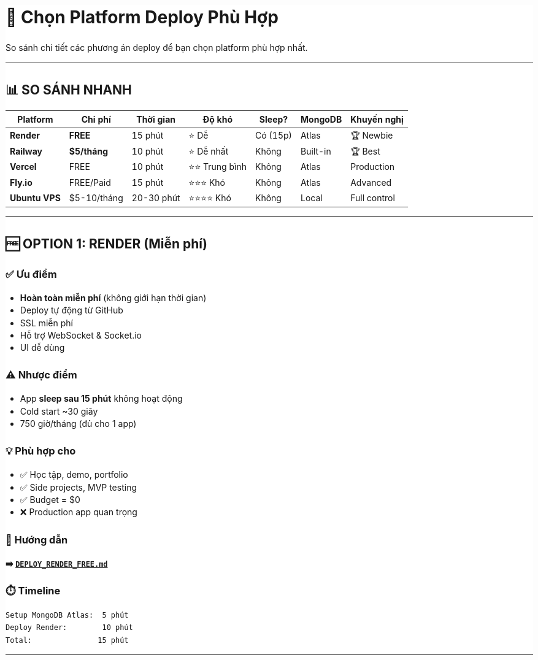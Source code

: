 # 🎯 Chọn Platform Deploy Phù Hợp

So sánh chi tiết các phương án deploy để bạn chọn platform phù hợp nhất.

---

## 📊 SO SÁNH NHANH

| Platform | Chi phí | Thời gian | Độ khó | Sleep? | MongoDB | Khuyến nghị |
|----------|---------|-----------|--------|--------|---------|-------------|
| **Render** | **FREE** | 15 phút | ⭐ Dễ | Có (15p) | Atlas | 🏆 Newbie |
| **Railway** | **$5/tháng** | 10 phút | ⭐ Dễ nhất | Không | Built-in | 🏆 Best |
| **Vercel** | FREE | 10 phút | ⭐⭐ Trung bình | Không | Atlas | Production |
| **Fly.io** | FREE/Paid | 15 phút | ⭐⭐⭐ Khó | Không | Atlas | Advanced |
| **Ubuntu VPS** | $5-10/tháng | 20-30 phút | ⭐⭐⭐⭐ Khó | Không | Local | Full control |

---

## 🆓 OPTION 1: RENDER (Miễn phí)

### ✅ Ưu điểm
- **Hoàn toàn miễn phí** (không giới hạn thời gian)
- Deploy tự động từ GitHub
- SSL miễn phí
- Hỗ trợ WebSocket & Socket.io
- UI dễ dùng

### ⚠️ Nhược điểm
- App **sleep sau 15 phút** không hoạt động
- Cold start ~30 giây
- 750 giờ/tháng (đủ cho 1 app)

### 💡 Phù hợp cho
- ✅ Học tập, demo, portfolio
- ✅ Side projects, MVP testing
- ✅ Budget = $0
- ❌ Production app quan trọng

### 📖 Hướng dẫn
**➡️ [`DEPLOY_RENDER_FREE.md`](./DEPLOY_RENDER_FREE.md)**

### ⏱️ Timeline
```
Setup MongoDB Atlas:  5 phút
Deploy Render:        10 phút
Total:               15 phút
```

---